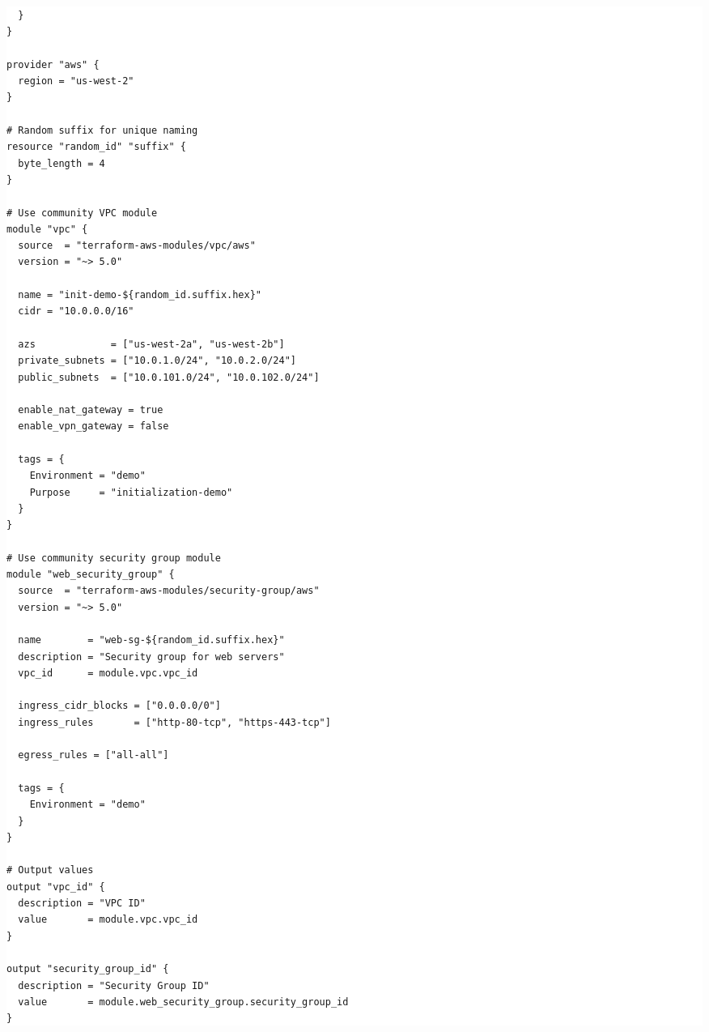 ```hcl
  }
}

provider "aws" {
  region = "us-west-2"
}

# Random suffix for unique naming
resource "random_id" "suffix" {
  byte_length = 4
}

# Use community VPC module
module "vpc" {
  source  = "terraform-aws-modules/vpc/aws"
  version = "~> 5.0"
  
  name = "init-demo-${random_id.suffix.hex}"
  cidr = "10.0.0.0/16"
  
  azs             = ["us-west-2a", "us-west-2b"]
  private_subnets = ["10.0.1.0/24", "10.0.2.0/24"]
  public_subnets  = ["10.0.101.0/24", "10.0.102.0/24"]
  
  enable_nat_gateway = true
  enable_vpn_gateway = false
  
  tags = {
    Environment = "demo"
    Purpose     = "initialization-demo"
  }
}

# Use community security group module
module "web_security_group" {
  source  = "terraform-aws-modules/security-group/aws"
  version = "~> 5.0"
  
  name        = "web-sg-${random_id.suffix.hex}"
  description = "Security group for web servers"
  vpc_id      = module.vpc.vpc_id
  
  ingress_cidr_blocks = ["0.0.0.0/0"]
  ingress_rules       = ["http-80-tcp", "https-443-tcp"]
  
  egress_rules = ["all-all"]
  
  tags = {
    Environment = "demo"
  }
}

# Output values
output "vpc_id" {
  description = "VPC ID"
  value       = module.vpc.vpc_id
}

output "security_group_id" {
  description = "Security Group ID"
  value       = module.web_security_group.security_group_id
}
```